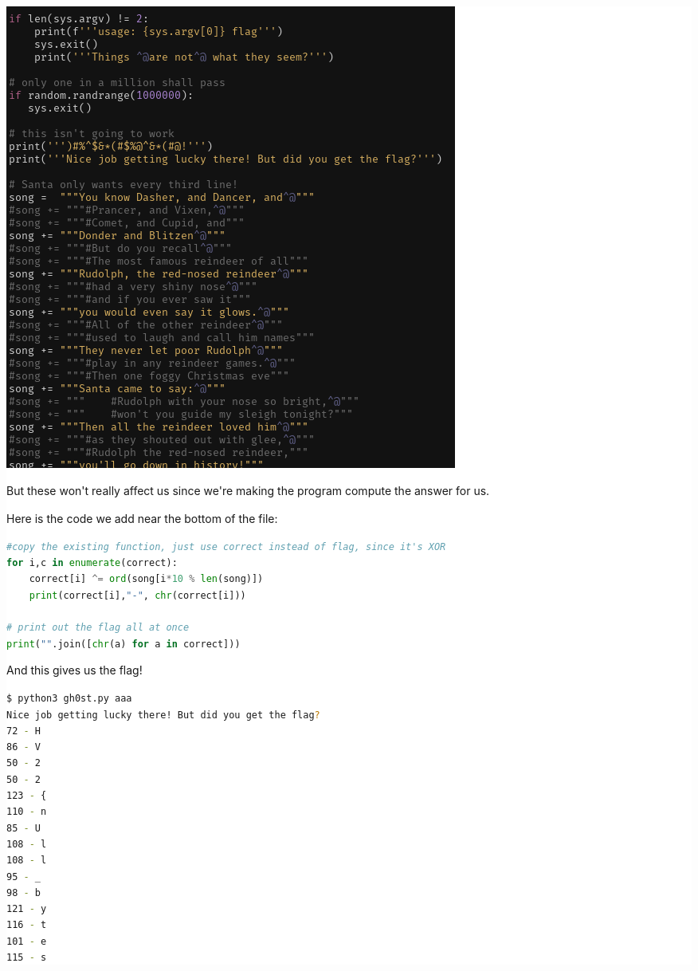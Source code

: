 ![](writeupfiles/dec3/nullbytes.png)

But these won't really affect us since we're making the program compute the answer for us.

Here is the code we add near the bottom of the file:


```python
#copy the existing function, just use correct instead of flag, since it's XOR
for i,c in enumerate(correct):
    correct[i] ^= ord(song[i*10 % len(song)])
    print(correct[i],"-", chr(correct[i]))

# print out the flag all at once
print("".join([chr(a) for a in correct]))
```

And this gives us the flag!

```bash
$ python3 gh0st.py aaa
Nice job getting lucky there! But did you get the flag?
72 - H
86 - V
50 - 2
50 - 2
123 - {
110 - n
85 - U
108 - l
108 - l
95 - _
98 - b
121 - y
116 - t
101 - e
115 - s
```